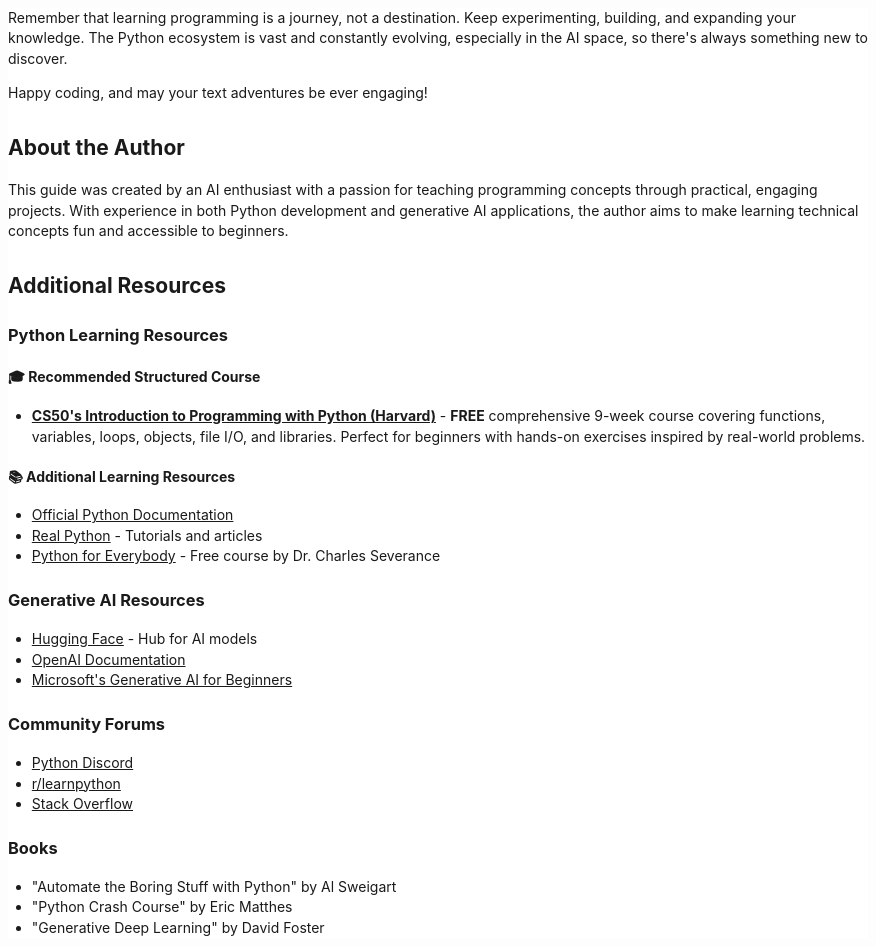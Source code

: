 Remember that learning programming is a journey, not a destination. Keep experimenting, building, and expanding your knowledge. The Python ecosystem is vast and constantly evolving, especially in the AI space, so there's always something new to discover.

Happy coding, and may your text adventures be ever engaging!

## About the Author

This guide was created by an AI enthusiast with a passion for teaching programming concepts through practical, engaging projects. With experience in both Python development and generative AI applications, the author aims to make learning technical concepts fun and accessible to beginners.

## Additional Resources

### Python Learning Resources

#### 🎓 **Recommended Structured Course**
- [**CS50's Introduction to Programming with Python (Harvard)**](https://pll.harvard.edu/course/cs50s-introduction-programming-python) - **FREE** comprehensive 9-week course covering functions, variables, loops, objects, file I/O, and libraries. Perfect for beginners with hands-on exercises inspired by real-world problems.

#### 📚 **Additional Learning Resources**
- [Official Python Documentation](https://docs.python.org/3/)
- [Real Python](https://realpython.com/) - Tutorials and articles
- [Python for Everybody](https://www.py4e.com/) - Free course by Dr. Charles Severance

### Generative AI Resources
- [Hugging Face](https://huggingface.co/) - Hub for AI models
- [OpenAI Documentation](https://platform.openai.com/docs/introduction)
- [Microsoft's Generative AI for Beginners](https://github.com/microsoft/generative-ai-for-beginners)

### Community Forums
- [Python Discord](https://pythondiscord.com/)
- [r/learnpython](https://www.reddit.com/r/learnpython/)
- [Stack Overflow](https://stackoverflow.com/questions/tagged/python)

### Books
- "Automate the Boring Stuff with Python" by Al Sweigart
- "Python Crash Course" by Eric Matthes
- "Generative Deep Learning" by David Foster
